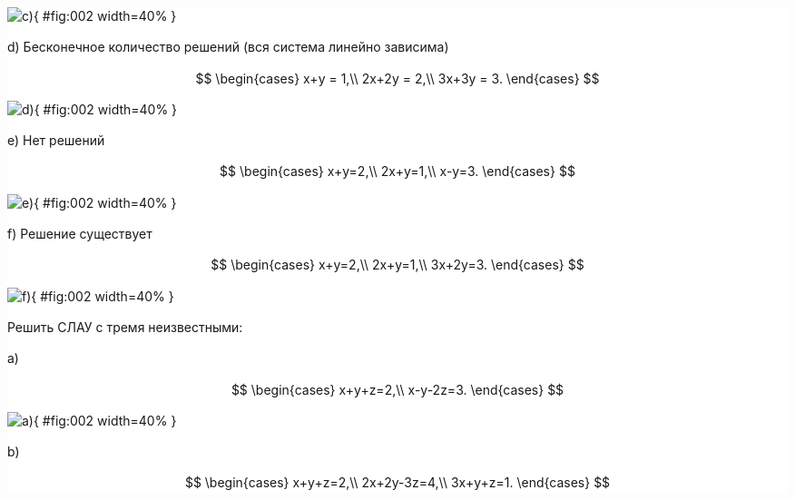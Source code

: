 ![c)](52.png){ #fig:002 width=40% }

d) Бесконечное количество решений (вся система линейно зависима)

$$
\begin{cases}
x+y = 1,\\
2x+2y = 2,\\
3x+3y = 3.
\end{cases}
$$

![d)](53.png){ #fig:002 width=40% }

e) Нет решений

$$
\begin{cases}
x+y=2,\\
2x+y=1,\\
x-y=3.
\end{cases}
$$

![e)](54.png){ #fig:002 width=40% }

f) Решение существует

$$
\begin{cases}
x+y=2,\\
2x+y=1,\\
3x+2y=3.
\end{cases}
$$

![f)](55.png){ #fig:002 width=40% }

Решить СЛАУ с тремя неизвестными:

a)

$$
\begin{cases}
x+y+z=2,\\
x-y-2z=3.
\end{cases}
$$

![а)](56.png){ #fig:002 width=40% }

b)

$$
\begin{cases}
x+y+z=2,\\
2x+2y-3z=4,\\
3x+y+z=1.
\end{cases}
$$
